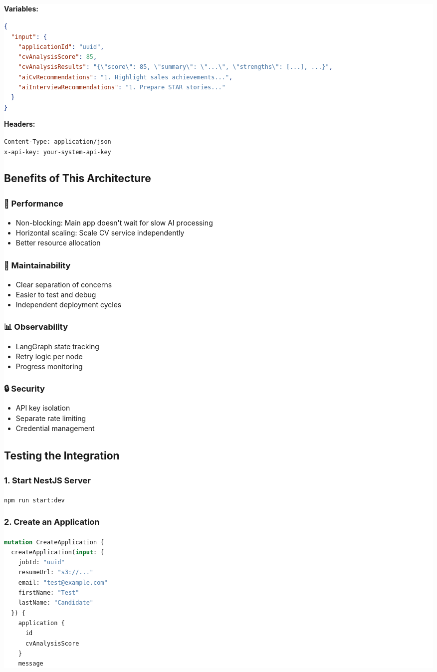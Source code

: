 **Variables:**
```json
{
  "input": {
    "applicationId": "uuid",
    "cvAnalysisScore": 85,
    "cvAnalysisResults": "{\"score\": 85, \"summary\": \"...\", \"strengths\": [...], ...}",
    "aiCvRecommendations": "1. Highlight sales achievements...",
    "aiInterviewRecommendations": "1. Prepare STAR stories..."
  }
}
```

**Headers:**
```
Content-Type: application/json
x-api-key: your-system-api-key
```

## Benefits of This Architecture

### 🚀 Performance
- Non-blocking: Main app doesn't wait for slow AI processing
- Horizontal scaling: Scale CV service independently
- Better resource allocation

### 🔧 Maintainability
- Clear separation of concerns
- Easier to test and debug
- Independent deployment cycles

### 📊 Observability
- LangGraph state tracking
- Retry logic per node
- Progress monitoring

### 🔒 Security
- API key isolation
- Separate rate limiting
- Credential management

## Testing the Integration

### 1. Start NestJS Server
```bash
npm run start:dev
```

### 2. Create an Application
```graphql
mutation CreateApplication {
  createApplication(input: {
    jobId: "uuid"
    resumeUrl: "s3://..."
    email: "test@example.com"
    firstName: "Test"
    lastName: "Candidate"
  }) {
    application {
      id
      cvAnalysisScore
    }
    message
```